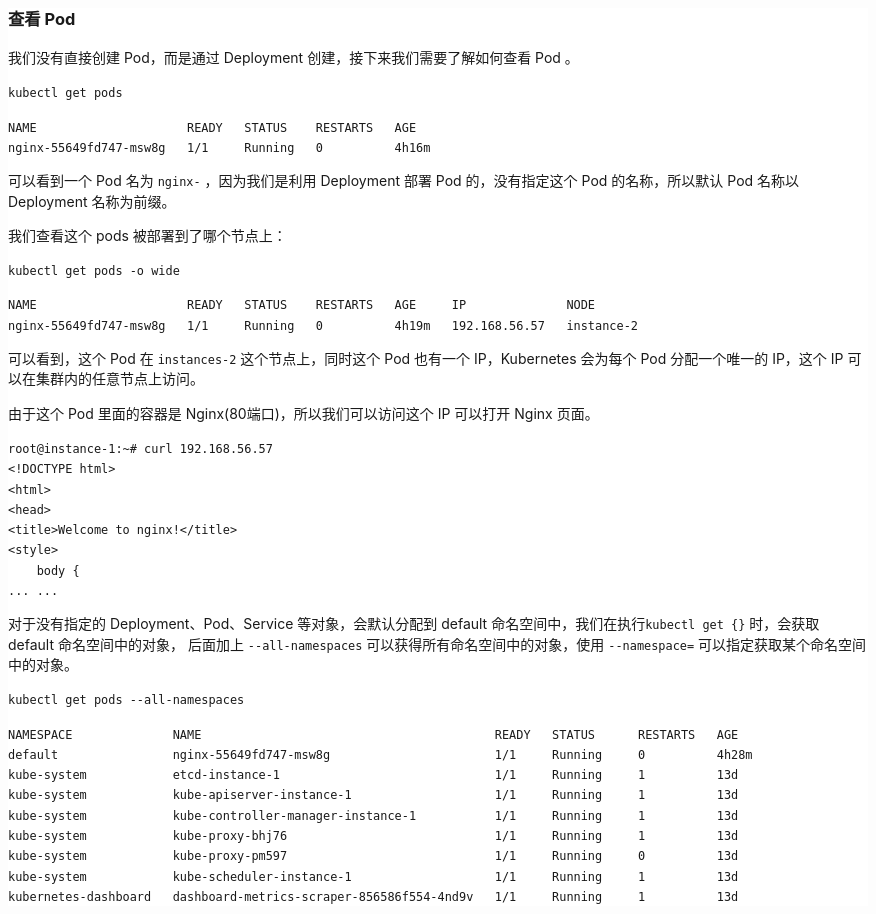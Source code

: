 

### 查看 Pod

我们没有直接创建 Pod，而是通过 Deployment 创建，接下来我们需要了解如何查看 Pod 。

```shell
kubectl get pods
```

```
NAME                     READY   STATUS    RESTARTS   AGE
nginx-55649fd747-msw8g   1/1     Running   0          4h16m
```

可以看到一个 Pod 名为 `nginx-` ，因为我们是利用 Deployment 部署 Pod 的，没有指定这个 Pod 的名称，所以默认 Pod 名称以 Deployment 名称为前缀。

我们查看这个 pods 被部署到了哪个节点上：

```shell
kubectl get pods -o wide
```

```
NAME                     READY   STATUS    RESTARTS   AGE     IP              NODE         
nginx-55649fd747-msw8g   1/1     Running   0          4h19m   192.168.56.57   instance-2   
```

可以看到，这个 Pod 在 `instances-2` 这个节点上，同时这个 Pod 也有一个 IP，Kubernetes 会为每个 Pod 分配一个唯一的 IP，这个 IP 可以在集群内的任意节点上访问。



由于这个 Pod 里面的容器是 Nginx(80端口)，所以我们可以访问这个 IP 可以打开 Nginx 页面。

```shell
root@instance-1:~# curl 192.168.56.57
<!DOCTYPE html>
<html>
<head>
<title>Welcome to nginx!</title>
<style>
    body {
... ...
```



对于没有指定的 Deployment、Pod、Service 等对象，会默认分配到 default 命名空间中，我们在执行`kubectl get {}` 时，会获取 default 命名空间中的对象， 后面加上 `--all-namespaces` 可以获得所有命名空间中的对象，使用 `--namespace=` 可以指定获取某个命名空间中的对象。

```shell
kubectl get pods --all-namespaces
```

```
NAMESPACE              NAME                                         READY   STATUS      RESTARTS   AGE
default                nginx-55649fd747-msw8g                       1/1     Running     0          4h28m
kube-system            etcd-instance-1                              1/1     Running     1          13d
kube-system            kube-apiserver-instance-1                    1/1     Running     1          13d
kube-system            kube-controller-manager-instance-1           1/1     Running     1          13d
kube-system            kube-proxy-bhj76                             1/1     Running     1          13d
kube-system            kube-proxy-pm597                             1/1     Running     0          13d
kube-system            kube-scheduler-instance-1                    1/1     Running     1          13d
kubernetes-dashboard   dashboard-metrics-scraper-856586f554-4nd9v   1/1     Running     1          13d
```